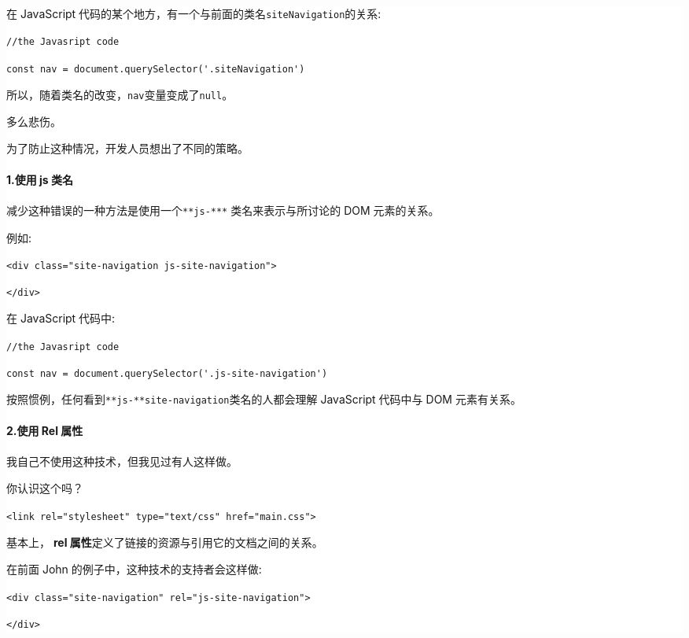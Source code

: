 在 JavaScript 代码的某个地方，有一个与前面的类名`siteNavigation`的关系:

```
//the Javasript code
```

```
const nav = document.querySelector('.siteNavigation')
```

所以，随着类名的改变，`nav`变量变成了`null`。

多么悲伤。

为了防止这种情况，开发人员想出了不同的策略。

#### 1.使用 js 类名

减少这种错误的一种方法是使用一个`**js-***` 类名来表示与所讨论的 DOM 元素的关系。

例如:

```
<div class="site-navigation js-site-navigation">
```

```
</div>
```

在 JavaScript 代码中:

```
//the Javasript code
```

```
const nav = document.querySelector('.js-site-navigation')
```

按照惯例，任何看到`**js-**site-navigation`类名的人都会理解 JavaScript 代码中与 DOM 元素有关系。

#### 2.使用 Rel 属性

我自己不使用这种技术，但我见过有人这样做。

你认识这个吗？

```
<link rel="stylesheet" type="text/css" href="main.css">
```

基本上， **rel 属性**定义了链接的资源与引用它的文档之间的关系。

在前面 John 的例子中，这种技术的支持者会这样做:

```
<div class="site-navigation" rel="js-site-navigation">
```

```
</div>
```
